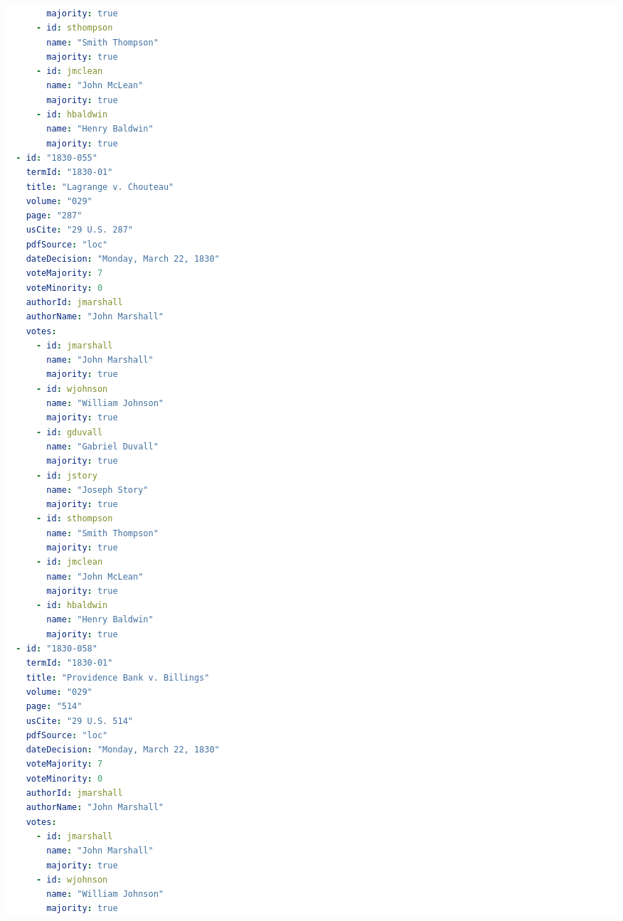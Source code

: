 ```yaml
        majority: true
      - id: sthompson
        name: "Smith Thompson"
        majority: true
      - id: jmclean
        name: "John McLean"
        majority: true
      - id: hbaldwin
        name: "Henry Baldwin"
        majority: true
  - id: "1830-055"
    termId: "1830-01"
    title: "Lagrange v. Chouteau"
    volume: "029"
    page: "287"
    usCite: "29 U.S. 287"
    pdfSource: "loc"
    dateDecision: "Monday, March 22, 1830"
    voteMajority: 7
    voteMinority: 0
    authorId: jmarshall
    authorName: "John Marshall"
    votes:
      - id: jmarshall
        name: "John Marshall"
        majority: true
      - id: wjohnson
        name: "William Johnson"
        majority: true
      - id: gduvall
        name: "Gabriel Duvall"
        majority: true
      - id: jstory
        name: "Joseph Story"
        majority: true
      - id: sthompson
        name: "Smith Thompson"
        majority: true
      - id: jmclean
        name: "John McLean"
        majority: true
      - id: hbaldwin
        name: "Henry Baldwin"
        majority: true
  - id: "1830-058"
    termId: "1830-01"
    title: "Providence Bank v. Billings"
    volume: "029"
    page: "514"
    usCite: "29 U.S. 514"
    pdfSource: "loc"
    dateDecision: "Monday, March 22, 1830"
    voteMajority: 7
    voteMinority: 0
    authorId: jmarshall
    authorName: "John Marshall"
    votes:
      - id: jmarshall
        name: "John Marshall"
        majority: true
      - id: wjohnson
        name: "William Johnson"
        majority: true
```